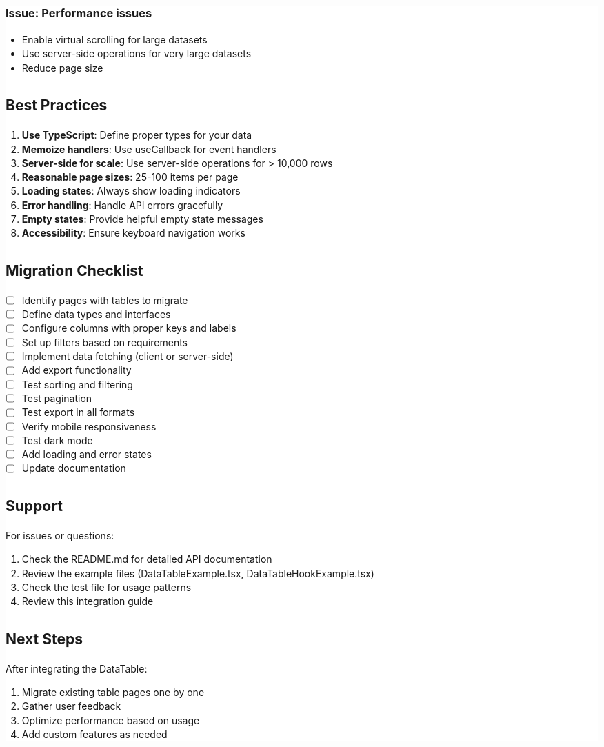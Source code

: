### Issue: Performance issues
- Enable virtual scrolling for large datasets
- Use server-side operations for very large datasets
- Reduce page size

## Best Practices

1. **Use TypeScript**: Define proper types for your data
2. **Memoize handlers**: Use useCallback for event handlers
3. **Server-side for scale**: Use server-side operations for > 10,000 rows
4. **Reasonable page sizes**: 25-100 items per page
5. **Loading states**: Always show loading indicators
6. **Error handling**: Handle API errors gracefully
7. **Empty states**: Provide helpful empty state messages
8. **Accessibility**: Ensure keyboard navigation works

## Migration Checklist

- [ ] Identify pages with tables to migrate
- [ ] Define data types and interfaces
- [ ] Configure columns with proper keys and labels
- [ ] Set up filters based on requirements
- [ ] Implement data fetching (client or server-side)
- [ ] Add export functionality
- [ ] Test sorting and filtering
- [ ] Test pagination
- [ ] Test export in all formats
- [ ] Verify mobile responsiveness
- [ ] Test dark mode
- [ ] Add loading and error states
- [ ] Update documentation

## Support

For issues or questions:
1. Check the README.md for detailed API documentation
2. Review the example files (DataTableExample.tsx, DataTableHookExample.tsx)
3. Check the test file for usage patterns
4. Review this integration guide

## Next Steps

After integrating the DataTable:
1. Migrate existing table pages one by one
2. Gather user feedback
3. Optimize performance based on usage
4. Add custom features as needed
